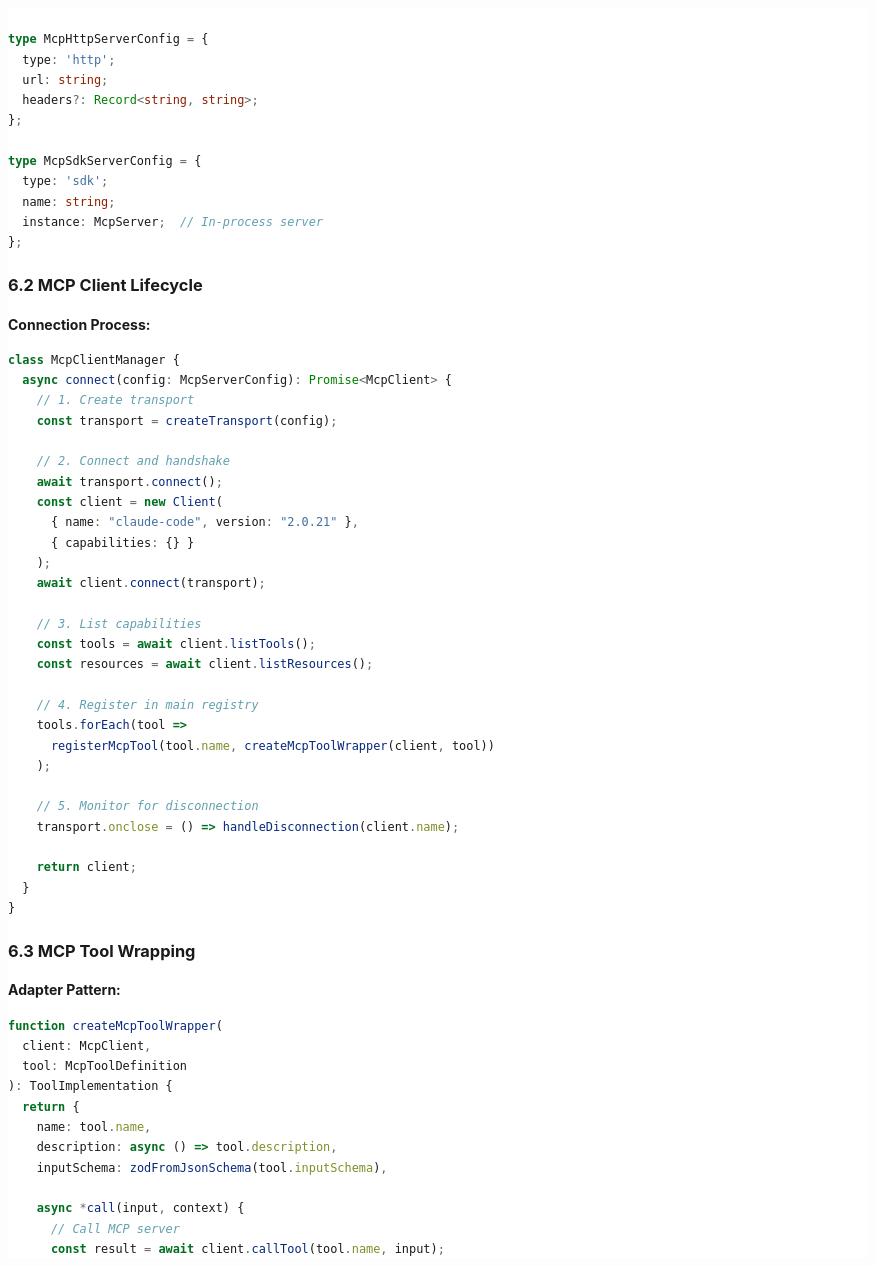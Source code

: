 ```typescript

type McpHttpServerConfig = {
  type: 'http';
  url: string;
  headers?: Record<string, string>;
};

type McpSdkServerConfig = {
  type: 'sdk';
  name: string;
  instance: McpServer;  // In-process server
};
```

### 6.2 MCP Client Lifecycle

**Connection Process:**
```typescript
class McpClientManager {
  async connect(config: McpServerConfig): Promise<McpClient> {
    // 1. Create transport
    const transport = createTransport(config);

    // 2. Connect and handshake
    await transport.connect();
    const client = new Client(
      { name: "claude-code", version: "2.0.21" },
      { capabilities: {} }
    );
    await client.connect(transport);

    // 3. List capabilities
    const tools = await client.listTools();
    const resources = await client.listResources();

    // 4. Register in main registry
    tools.forEach(tool =>
      registerMcpTool(tool.name, createMcpToolWrapper(client, tool))
    );

    // 5. Monitor for disconnection
    transport.onclose = () => handleDisconnection(client.name);

    return client;
  }
}
```

### 6.3 MCP Tool Wrapping

**Adapter Pattern:**
```typescript
function createMcpToolWrapper(
  client: McpClient,
  tool: McpToolDefinition
): ToolImplementation {
  return {
    name: tool.name,
    description: async () => tool.description,
    inputSchema: zodFromJsonSchema(tool.inputSchema),

    async *call(input, context) {
      // Call MCP server
      const result = await client.callTool(tool.name, input);
```